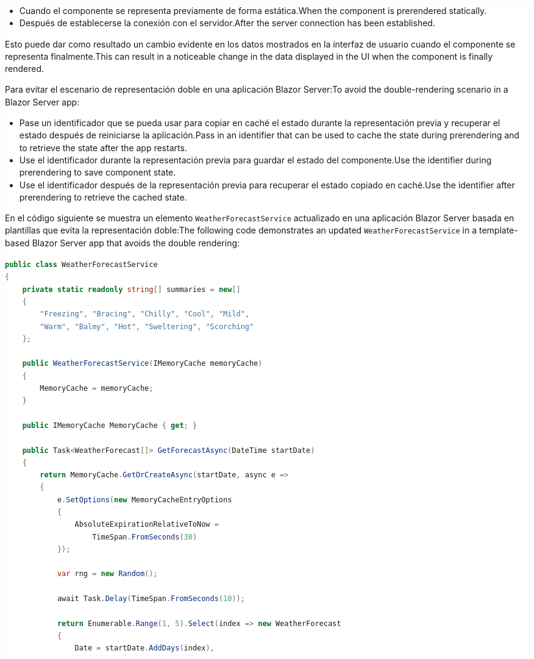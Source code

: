 * <span data-ttu-id="bfa3c-187">Cuando el componente se representa previamente de forma estática.</span><span class="sxs-lookup"><span data-stu-id="bfa3c-187">When the component is prerendered statically.</span></span>
* <span data-ttu-id="bfa3c-188">Después de establecerse la conexión con el servidor.</span><span class="sxs-lookup"><span data-stu-id="bfa3c-188">After the server connection has been established.</span></span>

<span data-ttu-id="bfa3c-189">Esto puede dar como resultado un cambio evidente en los datos mostrados en la interfaz de usuario cuando el componente se representa finalmente.</span><span class="sxs-lookup"><span data-stu-id="bfa3c-189">This can result in a noticeable change in the data displayed in the UI when the component is finally rendered.</span></span>

<span data-ttu-id="bfa3c-190">Para evitar el escenario de representación doble en una aplicación Blazor Server:</span><span class="sxs-lookup"><span data-stu-id="bfa3c-190">To avoid the double-rendering scenario in a Blazor Server app:</span></span>

* <span data-ttu-id="bfa3c-191">Pase un identificador que se pueda usar para copiar en caché el estado durante la representación previa y recuperar el estado después de reiniciarse la aplicación.</span><span class="sxs-lookup"><span data-stu-id="bfa3c-191">Pass in an identifier that can be used to cache the state during prerendering and to retrieve the state after the app restarts.</span></span>
* <span data-ttu-id="bfa3c-192">Use el identificador durante la representación previa para guardar el estado del componente.</span><span class="sxs-lookup"><span data-stu-id="bfa3c-192">Use the identifier during prerendering to save component state.</span></span>
* <span data-ttu-id="bfa3c-193">Use el identificador después de la representación previa para recuperar el estado copiado en caché.</span><span class="sxs-lookup"><span data-stu-id="bfa3c-193">Use the identifier after prerendering to retrieve the cached state.</span></span>

<span data-ttu-id="bfa3c-194">En el código siguiente se muestra un elemento `WeatherForecastService` actualizado en una aplicación Blazor Server basada en plantillas que evita la representación doble:</span><span class="sxs-lookup"><span data-stu-id="bfa3c-194">The following code demonstrates an updated `WeatherForecastService` in a template-based Blazor Server app that avoids the double rendering:</span></span>

```csharp
public class WeatherForecastService
{
    private static readonly string[] summaries = new[]
    {
        "Freezing", "Bracing", "Chilly", "Cool", "Mild",
        "Warm", "Balmy", "Hot", "Sweltering", "Scorching"
    };
    
    public WeatherForecastService(IMemoryCache memoryCache)
    {
        MemoryCache = memoryCache;
    }
    
    public IMemoryCache MemoryCache { get; }

    public Task<WeatherForecast[]> GetForecastAsync(DateTime startDate)
    {
        return MemoryCache.GetOrCreateAsync(startDate, async e =>
        {
            e.SetOptions(new MemoryCacheEntryOptions
            {
                AbsoluteExpirationRelativeToNow = 
                    TimeSpan.FromSeconds(30)
            });

            var rng = new Random();

            await Task.Delay(TimeSpan.FromSeconds(10));

            return Enumerable.Range(1, 5).Select(index => new WeatherForecast
            {
                Date = startDate.AddDays(index),
```